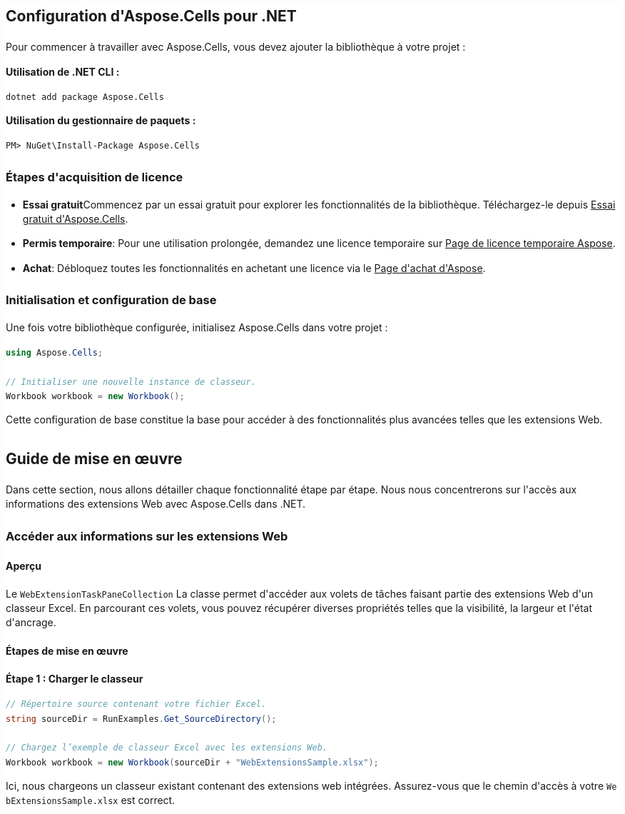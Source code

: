## Configuration d'Aspose.Cells pour .NET

Pour commencer à travailler avec Aspose.Cells, vous devez ajouter la bibliothèque à votre projet :

**Utilisation de .NET CLI :**
```bash
dotnet add package Aspose.Cells
```

**Utilisation du gestionnaire de paquets :**
```shell
PM> NuGet\Install-Package Aspose.Cells
```

### Étapes d'acquisition de licence
- **Essai gratuit**Commencez par un essai gratuit pour explorer les fonctionnalités de la bibliothèque. Téléchargez-le depuis [Essai gratuit d'Aspose.Cells](https://releases.aspose.com/cells/net/).
  
- **Permis temporaire**: Pour une utilisation prolongée, demandez une licence temporaire sur [Page de licence temporaire Aspose](https://purchase.aspose.com/temporary-license/).

- **Achat**: Débloquez toutes les fonctionnalités en achetant une licence via le [Page d'achat d'Aspose](https://purchase.aspose.com/buy).

### Initialisation et configuration de base

Une fois votre bibliothèque configurée, initialisez Aspose.Cells dans votre projet :

```csharp
using Aspose.Cells;

// Initialiser une nouvelle instance de classeur.
Workbook workbook = new Workbook();
```

Cette configuration de base constitue la base pour accéder à des fonctionnalités plus avancées telles que les extensions Web.

## Guide de mise en œuvre

Dans cette section, nous allons détailler chaque fonctionnalité étape par étape. Nous nous concentrerons sur l'accès aux informations des extensions Web avec Aspose.Cells dans .NET.

### Accéder aux informations sur les extensions Web

#### Aperçu
Le `WebExtensionTaskPaneCollection` La classe permet d'accéder aux volets de tâches faisant partie des extensions Web d'un classeur Excel. En parcourant ces volets, vous pouvez récupérer diverses propriétés telles que la visibilité, la largeur et l'état d'ancrage.

#### Étapes de mise en œuvre

**Étape 1 : Charger le classeur**
```csharp
// Répertoire source contenant votre fichier Excel.
string sourceDir = RunExamples.Get_SourceDirectory();

// Chargez l’exemple de classeur Excel avec les extensions Web.
Workbook workbook = new Workbook(sourceDir + "WebExtensionsSample.xlsx");
```
Ici, nous chargeons un classeur existant contenant des extensions web intégrées. Assurez-vous que le chemin d'accès à votre `WebExtensionsSample.xlsx` est correct.
